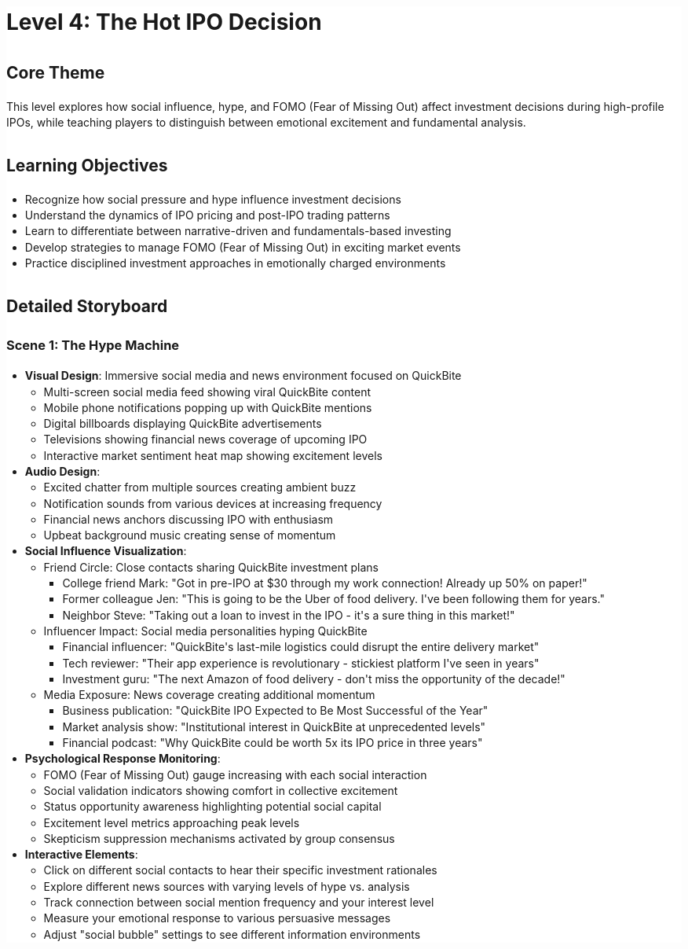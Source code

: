 # Level 4: The Hot IPO Decision

## Core Theme
This level explores how social influence, hype, and FOMO (Fear of Missing Out) affect investment decisions during high-profile IPOs, while teaching players to distinguish between emotional excitement and fundamental analysis.

## Learning Objectives
- Recognize how social pressure and hype influence investment decisions
- Understand the dynamics of IPO pricing and post-IPO trading patterns
- Learn to differentiate between narrative-driven and fundamentals-based investing
- Develop strategies to manage FOMO (Fear of Missing Out) in exciting market events
- Practice disciplined investment approaches in emotionally charged environments

## Detailed Storyboard

### Scene 1: The Hype Machine
- **Visual Design**: Immersive social media and news environment focused on QuickBite
  - Multi-screen social media feed showing viral QuickBite content
  - Mobile phone notifications popping up with QuickBite mentions
  - Digital billboards displaying QuickBite advertisements
  - Televisions showing financial news coverage of upcoming IPO
  - Interactive market sentiment heat map showing excitement levels
- **Audio Design**:
  - Excited chatter from multiple sources creating ambient buzz
  - Notification sounds from various devices at increasing frequency
  - Financial news anchors discussing IPO with enthusiasm
  - Upbeat background music creating sense of momentum
- **Social Influence Visualization**:
  - Friend Circle: Close contacts sharing QuickBite investment plans
    - College friend Mark: "Got in pre-IPO at $30 through my work connection! Already up 50% on paper!"
    - Former colleague Jen: "This is going to be the Uber of food delivery. I've been following them for years."
    - Neighbor Steve: "Taking out a loan to invest in the IPO - it's a sure thing in this market!"
  - Influencer Impact: Social media personalities hyping QuickBite
    - Financial influencer: "QuickBite's last-mile logistics could disrupt the entire delivery market"
    - Tech reviewer: "Their app experience is revolutionary - stickiest platform I've seen in years"
    - Investment guru: "The next Amazon of food delivery - don't miss the opportunity of the decade!"
  - Media Exposure: News coverage creating additional momentum
    - Business publication: "QuickBite IPO Expected to Be Most Successful of the Year"
    - Market analysis show: "Institutional interest in QuickBite at unprecedented levels"
    - Financial podcast: "Why QuickBite could be worth 5x its IPO price in three years"
- **Psychological Response Monitoring**:
  - FOMO (Fear of Missing Out) gauge increasing with each social interaction
  - Social validation indicators showing comfort in collective excitement
  - Status opportunity awareness highlighting potential social capital
  - Excitement level metrics approaching peak levels
  - Skepticism suppression mechanisms activated by group consensus
- **Interactive Elements**:
  - Click on different social contacts to hear their specific investment rationales
  - Explore different news sources with varying levels of hype vs. analysis
  - Track connection between social mention frequency and your interest level
  - Measure your emotional response to various persuasive messages
  - Adjust "social bubble" settings to see different information environments
